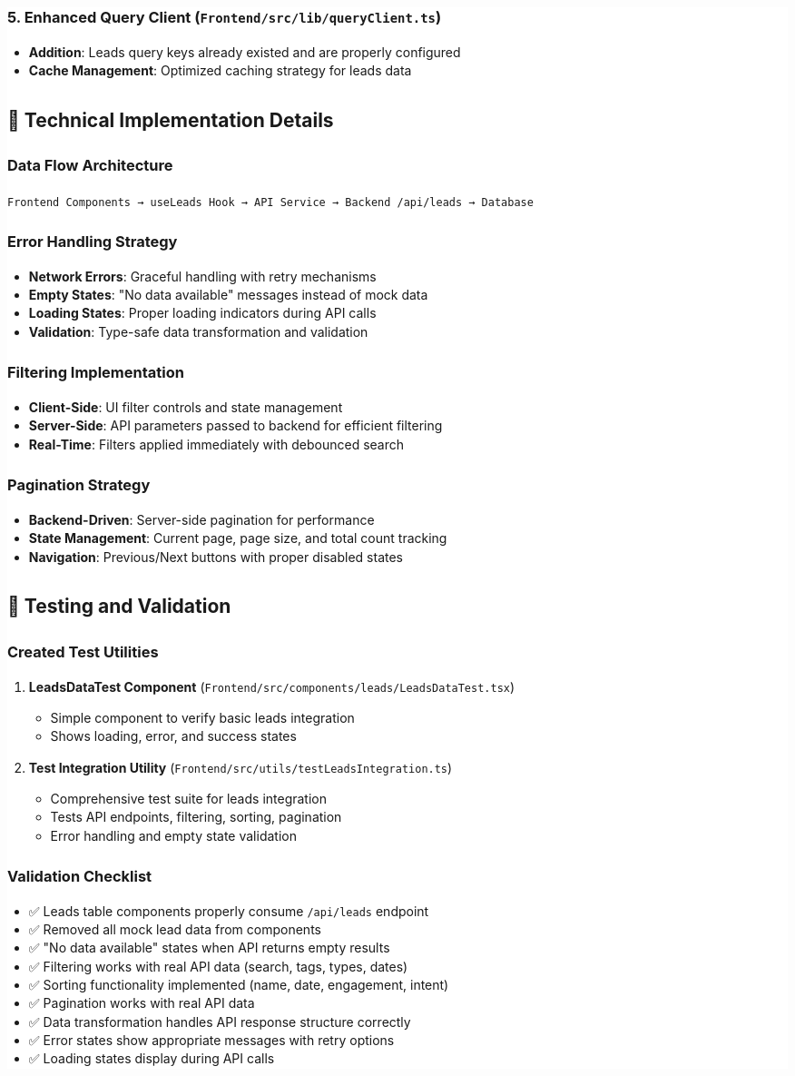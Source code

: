 ### 5. Enhanced Query Client (`Frontend/src/lib/queryClient.ts`)
- **Addition**: Leads query keys already existed and are properly configured
- **Cache Management**: Optimized caching strategy for leads data

## 🔧 Technical Implementation Details

### Data Flow Architecture
```
Frontend Components → useLeads Hook → API Service → Backend /api/leads → Database
```

### Error Handling Strategy
- **Network Errors**: Graceful handling with retry mechanisms
- **Empty States**: "No data available" messages instead of mock data
- **Loading States**: Proper loading indicators during API calls
- **Validation**: Type-safe data transformation and validation

### Filtering Implementation
- **Client-Side**: UI filter controls and state management
- **Server-Side**: API parameters passed to backend for efficient filtering
- **Real-Time**: Filters applied immediately with debounced search

### Pagination Strategy
- **Backend-Driven**: Server-side pagination for performance
- **State Management**: Current page, page size, and total count tracking
- **Navigation**: Previous/Next buttons with proper disabled states

## 🧪 Testing and Validation

### Created Test Utilities
1. **LeadsDataTest Component** (`Frontend/src/components/leads/LeadsDataTest.tsx`)
   - Simple component to verify basic leads integration
   - Shows loading, error, and success states

2. **Test Integration Utility** (`Frontend/src/utils/testLeadsIntegration.ts`)
   - Comprehensive test suite for leads integration
   - Tests API endpoints, filtering, sorting, pagination
   - Error handling and empty state validation

### Validation Checklist
- ✅ Leads table components properly consume `/api/leads` endpoint
- ✅ Removed all mock lead data from components
- ✅ "No data available" states when API returns empty results
- ✅ Filtering works with real API data (search, tags, types, dates)
- ✅ Sorting functionality implemented (name, date, engagement, intent)
- ✅ Pagination works with real API data
- ✅ Data transformation handles API response structure correctly
- ✅ Error states show appropriate messages with retry options
- ✅ Loading states display during API calls
